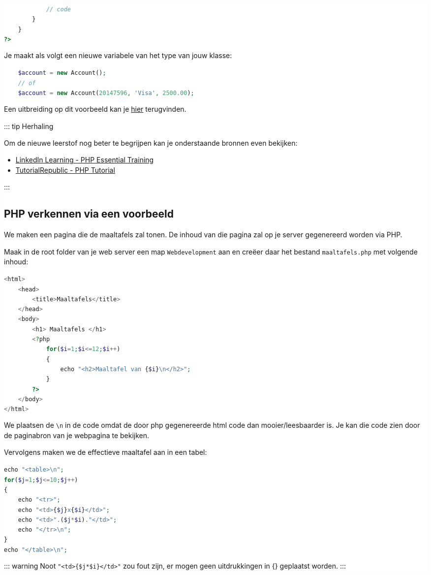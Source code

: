 ```php
            // code
        }   
    }
?>
```

Je maakt als volgt een nieuwe variabele van het type van jouw klasse:

```php
    $account = new Account();
    // of
    $account = new Account(20147596, 'Visa', 2500.00);
```

Een uitbreiding op dit voorbeeld kan je [hier](/files/oo.php) terugvinden.

::: tip Herhaling

Om de nieuwe leerstof nog beter te begrijpen kan je onderstaande bronnen even bekijken:

* [LinkedIn Learning - PHP Essential Training](https://www.linkedin.com/learning/php-essential-training-2)
* [TutorialRepublic - PHP Tutorial](https://www.tutorialrepublic.com/php-tutorial/)

:::

## PHP verkennen via een voorbeeld

We maken een pagina die de maaltafels zal tonen. De inhoud van die pagina zal op je server gegenereerd worden via PHP.

Maak in de root folder van je web server een map `Webdevelopment` aan en creëer daar het bestand `maaltafels.php` met volgende inhoud:

```php
<html>
    <head>
        <title>Maaltafels</title>
    </head>
    <body>
        <h1> Maaltafels </h1>
        <?php 
            for($i=1;$i<=12;$i++)
            {
                echo "<h2>Maaltafel van {$i}\n</h2>";
            }
        ?> 
    </body>
</html>
```
We plaatsen de `\n` in de code omdat de door php gegenereerde html code dan mooier/leesbaarder is. Je kan die code zien door de paginabron van je webpagina te bekijken.

Vervolgens maken we de effectieve maaltafel aan in een tabel:

```php
echo "<table>\n";
for($j=1;$j<=10;$j++)
{
    echo "<tr>";
    echo "<td>{$j}x{$i}</td>";
    echo "<td>".($j*$i)."</td>";
    echo "</tr>\n";
}
echo "</table>\n";
```
::: warning Noot
`"<td>{$j*$i}</td>"` zou fout zijn, er mogen geen uitdrukkingen in {} geplaatst worden.
:::